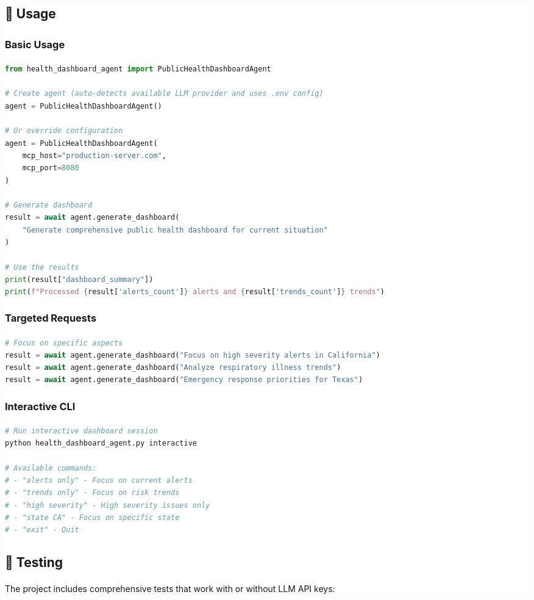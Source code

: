 ## 🔧 Usage

### Basic Usage

```python
from health_dashboard_agent import PublicHealthDashboardAgent

# Create agent (auto-detects available LLM provider and uses .env config)
agent = PublicHealthDashboardAgent()

# Or override configuration
agent = PublicHealthDashboardAgent(
    mcp_host="production-server.com",
    mcp_port=8080
)

# Generate dashboard
result = await agent.generate_dashboard(
    "Generate comprehensive public health dashboard for current situation"
)

# Use the results
print(result["dashboard_summary"])
print(f"Processed {result['alerts_count']} alerts and {result['trends_count']} trends")
```

### Targeted Requests

```python
# Focus on specific aspects
result = await agent.generate_dashboard("Focus on high severity alerts in California")
result = await agent.generate_dashboard("Analyze respiratory illness trends")
result = await agent.generate_dashboard("Emergency response priorities for Texas")
```

### Interactive CLI

```bash
# Run interactive dashboard session
python health_dashboard_agent.py interactive

# Available commands:
# - "alerts only" - Focus on current alerts
# - "trends only" - Focus on risk trends  
# - "high severity" - High severity issues only
# - "state CA" - Focus on specific state
# - "exit" - Quit
```

## 🧪 Testing

The project includes comprehensive tests that work with or without LLM API keys:
